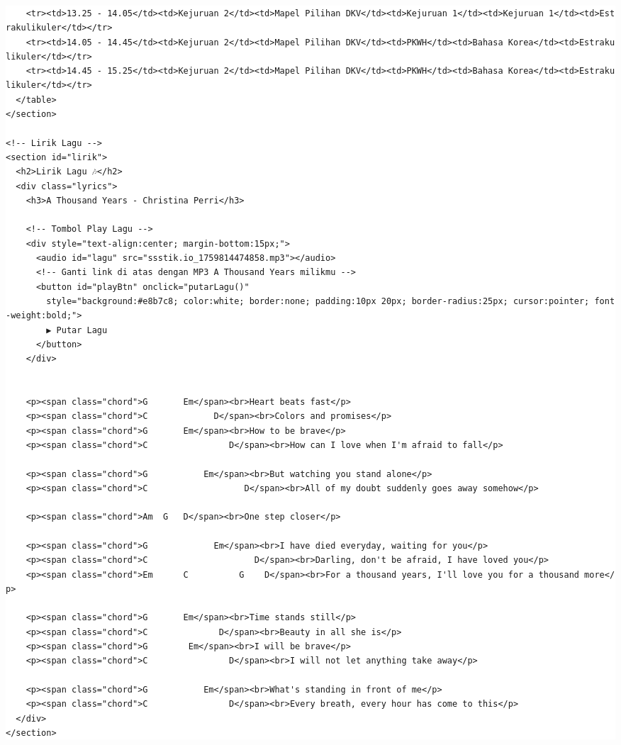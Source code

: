         <tr><td>13.25 - 14.05</td><td>Kejuruan 2</td><td>Mapel Pilihan DKV</td><td>Kejuruan 1</td><td>Kejuruan 1</td><td>Estrakulikuler</td></tr>
        <tr><td>14.05 - 14.45</td><td>Kejuruan 2</td><td>Mapel Pilihan DKV</td><td>PKWH</td><td>Bahasa Korea</td><td>Estrakulikuler</td></tr>
        <tr><td>14.45 - 15.25</td><td>Kejuruan 2</td><td>Mapel Pilihan DKV</td><td>PKWH</td><td>Bahasa Korea</td><td>Estrakulikuler</td></tr>
      </table>
    </section>

    <!-- Lirik Lagu -->
    <section id="lirik">
      <h2>Lirik Lagu 🎶</h2>
      <div class="lyrics">
        <h3>A Thousand Years - Christina Perri</h3>

        <!-- Tombol Play Lagu -->
        <div style="text-align:center; margin-bottom:15px;">
          <audio id="lagu" src="ssstik.io_1759814474858.mp3"></audio>
          <!-- Ganti link di atas dengan MP3 A Thousand Years milikmu -->
          <button id="playBtn" onclick="putarLagu()" 
            style="background:#e8b7c8; color:white; border:none; padding:10px 20px; border-radius:25px; cursor:pointer; font-weight:bold;">
            ▶️ Putar Lagu
          </button>
        </div>


        <p><span class="chord">G       Em</span><br>Heart beats fast</p>
        <p><span class="chord">C             D</span><br>Colors and promises</p>
        <p><span class="chord">G       Em</span><br>How to be brave</p>
        <p><span class="chord">C                D</span><br>How can I love when I'm afraid to fall</p>

        <p><span class="chord">G           Em</span><br>But watching you stand alone</p>
        <p><span class="chord">C                   D</span><br>All of my doubt suddenly goes away somehow</p>

        <p><span class="chord">Am  G   D</span><br>One step closer</p>

        <p><span class="chord">G             Em</span><br>I have died everyday, waiting for you</p>
        <p><span class="chord">C                     D</span><br>Darling, don't be afraid, I have loved you</p>
        <p><span class="chord">Em      C          G    D</span><br>For a thousand years, I'll love you for a thousand more</p>

        <p><span class="chord">G       Em</span><br>Time stands still</p>
        <p><span class="chord">C              D</span><br>Beauty in all she is</p>
        <p><span class="chord">G        Em</span><br>I will be brave</p>
        <p><span class="chord">C                D</span><br>I will not let anything take away</p>

        <p><span class="chord">G           Em</span><br>What's standing in front of me</p>
        <p><span class="chord">C                D</span><br>Every breath, every hour has come to this</p>
      </div>
    </section>
  </main>

